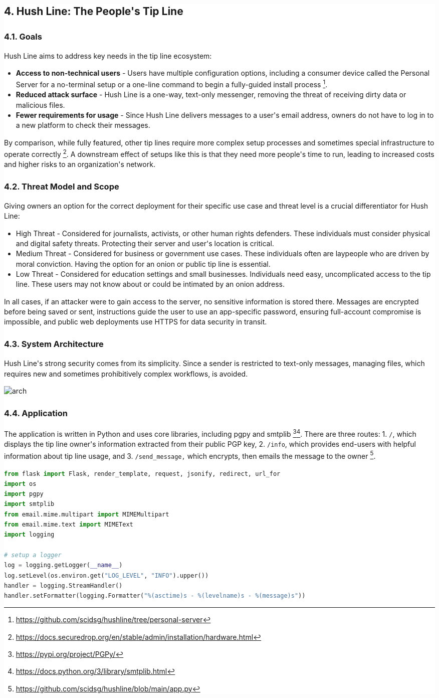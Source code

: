 ## 4. Hush Line: The People's Tip Line
### 4.1. Goals
Hush Line aims to address key needs in the tip line ecosystem:

- **Access to non-technical users** - Users have multiple configuration options, including a consumer device called the Personal Server for a no-terminal setup or a one-line command to begin a fully-guided install process [^17].
- **Reduced attack surface** - Hush Line is a one-way, text-only messenger, removing the threat of receiving dirty data or malicious files.
- **Fewer requirements for usage** - Since Hush Line delivers messages to a user's email address, owners do not have to log in to a new platform to check their messages. 
    
By comparison, while fully featured, other tip lines require more complex setup processes and sometimes special infrastructure to operate correctly [^18]. A downstream effect of setups like this is that they need more people's time to run, leading to increased costs and higher risks to an organization's network.

### 4.2. Threat Model and Scope
Giving owners an option for the correct deployment for their specific use case and threat level is a crucial differentiator for Hush Line:

- High Threat - Considered for journalists, activists, or other human rights defenders. These individuals must consider physical and digital safety threats. Protecting their server and user's location is critical.
- Medium Threat - Considered for business or government use cases. These individuals often are laypeople who are driven by moral conviction. Having the option for an onion or public tip line is essential.
- Low Threat - Considered for education settings and small businesses. Individuals need easy, uncomplicated access to the tip line. These users may not know about or could be intimated by an onion address.

In all cases, if an attacker were to gain access to the server, no sensitive information is stored there. Messages are encrypted before being saved or sent, instructions guide the user to use an app-specific password, ensuring full-account compromise is impossible, and public web deployments use HTTPS for data security in transit.

### 4.3. System Architecture
Hush Line's strong security comes from its simplicity. Since a sender is restricted to text-only messages, managing files, which requires new and sometimes prohibitively complex workflows, is avoided.

![arch](https://github.com/scidsg/project-info/assets/28545431/efe58a16-fe55-42f9-a505-e417f3ed2eb4)

### 4.4. Application

The application is written in Python and uses core libraries, including pgpy and smtplib [^19][^20]. There are three routes: 1. `/`, which displays the tip line owner's information extracted from their public PGP key, 2. `/info`, which provides end-users with helpful information about tip line usage, and 3. `/send_message,` which encrypts, then emails the message to the owner [^21].

```python
from flask import Flask, render_template, request, jsonify, redirect, url_for
import os
import pgpy
import smtplib
from email.mime.multipart import MIMEMultipart
from email.mime.text import MIMEText
import logging

# setup a logger
log = logging.getLogger(__name__)
log.setLevel(os.environ.get("LOG_LEVEL", "INFO").upper())
handler = logging.StreamHandler()
handler.setFormatter(logging.Formatter("%(asctime)s - %(levelname)s - %(message)s"))
```

[^1]: https://hushline.app 
[^2]: https://github.com/scidsg/hushline
[^3]: https://github.com/scidsg/hushline/blob/main/LICENSE
[^4]: https://securedrop.org
[^5]: https://globalleaks.org
[^6]: https://signal.org
[^7]: https://itif.org/publications/2021/11/29/assessing-state-digital-skills-us-economy/
[^8]: https://letsencrypt.org/
[^9]: https://tb-manual.torproject.org/onion-services/the-journalist-and-the-whistle-blower.html
[^10]: https://www.theguardian.com/world/2013/aug/18/glenn-greenwald-guardian-partner-detained-heathrow
[^11]: https://www.nytimes.com/2004/02/06/opinion/
[^12]: https://www.pewresearch.org/short-reads/2021/07/13/u-s-newsroom-employment-has-fallen-26-since-2008/ft_2021-07-13_newsroomemployment_03/
[^13]: https://hbr.org/2020/10/do-your-employees-feel-safe-reporting-abuse-and-discrimination
[^14]: https://theconversation.com/culture-of-trust-is-key-for-school-safety-92731
[^15]: https://www.debian.org/
[^16]: https://www.privex.io/articles/setup-tor-hidden-service-website/
[^17]: https://github.com/scidsg/hushline/tree/personal-server
[^18]: https://docs.securedrop.org/en/stable/admin/installation/hardware.html
[^19]: https://pypi.org/project/PGPy/
[^20]: https://docs.python.org/3/library/smtplib.html
[^21]: https://github.com/scidsg/hushline/blob/main/app.py
[^22]: https://www.openpgp.org/
[^23]: https://en.wikipedia.org/wiki/HTTPS
[^24]: https://tb-manual.torproject.org/security-settings/
[^25]: https://en.wikipedia.org/wiki/Pretty_Good_Privacy
[^26]: https://scidsg.github.io/hushline-docs/book/prereqs/general.html#3-mailvelope
[^27]: https://mailvelope.com/en
[^28]: https://en.wikipedia.org/wiki/HTTPS
[^29]: https://en.wikipedia.org/wiki/Netscape
[^30]: https://letsencrypt.org/
[^31]: https://github.com/scidsg/hushline/blob/main/assets/scripts/install-public-plus-tor.sh
[^32]: https://en.wikipedia.org/wiki/Simple_Mail_Transfer_Protocol
[^33]: https://www.statista.com/topics/4295/e-mail-usage-in-the-united-states/#editorsPicks
[^34]: https://www.statista.com/statistics/617136/digital-population-worldwide/
[^35]: https://www.mozilla.org/en-US/firefox/new/
[^36]: https://www.google.com/chrome/
[^37]: https://mail.google.com/mail/
[^38]: https://riseup.net/
[^39]: https://github.com/scidsg/hushline/blob/main/assets/scripts/install-tor-only.sh
[^40]: https://f-droid.org/en/2019/04/15/privacy-preserving-analytics.html
[^41]: https://guardianproject.info/
[^42]: https://github.com/scidsg/hushline/blob/personal-server/assets/nginx/nginx.conf
[^43]: https://www.sauteed-onions.org/
[^44]: https://en.wikipedia.org/wiki/Virtual_private_server
[^45]: https://njal.la/
[^46]: https://www.digitalocean.com/
[^47]: https://github.com/scidsg/hushline/tree/personal-server
[^48]: https://www.raspberrypi.com/products/raspberry-pi-4-model-b/
[^49]: https://www.waveshare.com/2.7inch-e-paper-hat.htm
[^50]: https://github.com/scidsg/hushline/blob/personal-server/assets/python/web_setup.py
[^51]: https://github.com/FiloSottile/mkcert
[^52]: https://github.com/scidsg/hushline/blob/personal-server/assets/scripts/install.sh
[^53]: https://cryptpad.fr/form/#/2/form/view/aznAzzpG6Fh3K1Dq0JjslCK-NmSugmfLTP7ej+SqRl0/
[^54]: https://cryptpad.fr/form/#/2/form/view/UkUurwNmHbV1wM8n82djr9F8G3N0gEAXytMVxTWirfY/
[^55]: https://www.opentech.fund/
[^56]: https://www.opentech.fund/labs/red-team-lab/
[^57]: https://www.opentech.fund/labs/sua-lab/
[^58]: https://www.a11ylab.com/
[^59]: https://github.com/scidsg/project-info/blob/main/hush-line/1.%20Accessibility/WCAG%202.1%20AAA_HushLine%20website.pdf
[^60]: https://github.com/scidsg/hushline/issues?q=is%3Aissue+is%3Aclosed+A11y+Lab+
[^61]: https://subgraph.com/
[^62]: https://plaintext.design/
[^63]: https://docs.google.com/presentation/d/1ugXg9xYopR_EhjDRbv14jp_Bef-vrmQgztD5aO5sDyg/edit?usp=sharing
[^64]: https://ura.design/en/
[^65]: https://scidsg.github.io/hushline-docs/book/intro.html
[^66]: https://opencollective.com/scidsg
[^67]: https://github.com/scidsg/hushline#contribution-guidelines
[^68]: https://proton.me/
[^69]: https://www.facebook.com/
[^70]: https://www.google.com/
[^71]: https://www.linkedin.com/in/abigailripstra/
[^72]: https://www.linkedin.com/in/axel-rojas/
[^73]: https://www.linkedin.com/in/ashley-di-battista-phd-1891a1253/
[^74]: https://www.linkedin.com/in/chirayu-desai-044788131/
[^75]: https://www.linkedin.com/in/damckinney/
[^76]: https://www.linkedin.com/in/dmirza/
[^77]: https://kolektiva.social/@elijah
[^78]: https://www.linkedin.com/in/eseudom/
[^79]: https://infosec.exchange/@Em0nM4stodon/
[^80]: https://www.linkedin.com/in/florianidelberger/
[^81]: https://glennsorrentino.com/
[^82]: https://github.com/GrantBirki
[^83]: https://freedom.press/people/martin-shelton/
[^84]: https://micahflee.com/
[^85]: https://github.com/sts10
[^86]: https://saptaks.website/
[^87]: https://www.linkedin.com/in/scottjenson/
[^88]: https://simonwoerpel.github.io/
[^89]: https://www.linkedin.com/in/stefaniedaehler/
